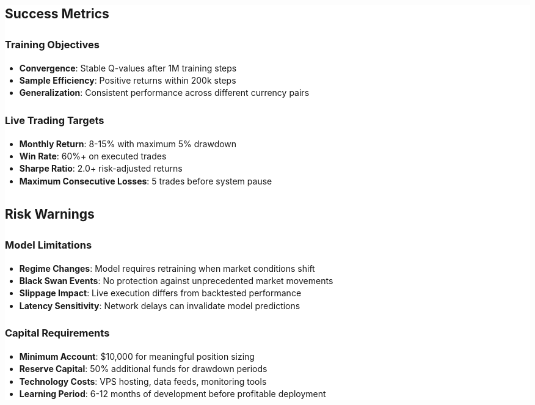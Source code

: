 ## Success Metrics

### Training Objectives
- **Convergence**: Stable Q-values after 1M training steps
- **Sample Efficiency**: Positive returns within 200k steps
- **Generalization**: Consistent performance across different currency pairs

### Live Trading Targets
- **Monthly Return**: 8-15% with maximum 5% drawdown
- **Win Rate**: 60%+ on executed trades
- **Sharpe Ratio**: 2.0+ risk-adjusted returns
- **Maximum Consecutive Losses**: 5 trades before system pause

## Risk Warnings

### Model Limitations
- **Regime Changes**: Model requires retraining when market conditions shift
- **Black Swan Events**: No protection against unprecedented market movements  
- **Slippage Impact**: Live execution differs from backtested performance
- **Latency Sensitivity**: Network delays can invalidate model predictions

### Capital Requirements
- **Minimum Account**: $10,000 for meaningful position sizing
- **Reserve Capital**: 50% additional funds for drawdown periods
- **Technology Costs**: VPS hosting, data feeds, monitoring tools
- **Learning Period**: 6-12 months of development before profitable deployment